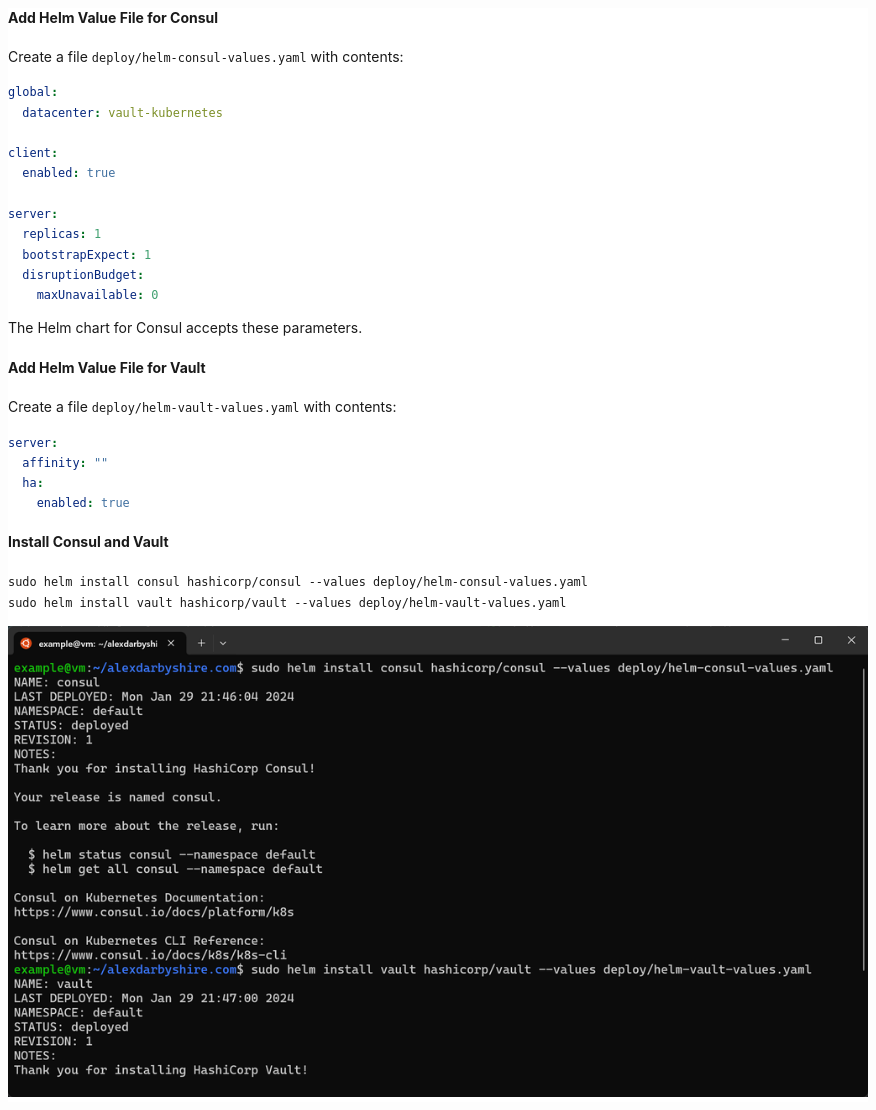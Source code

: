 #### Add Helm Value File for Consul
Create a file `deploy/helm-consul-values.yaml` with contents:
```yaml
global:
  datacenter: vault-kubernetes

client:
  enabled: true

server:
  replicas: 1
  bootstrapExpect: 1
  disruptionBudget:
    maxUnavailable: 0
```
The Helm chart for Consul accepts these parameters.

#### Add Helm Value File for Vault
Create a file `deploy/helm-vault-values.yaml` with contents:
```yaml
server:
  affinity: ""
  ha:
    enabled: true
```

#### Install Consul and Vault
```shell
sudo helm install consul hashicorp/consul --values deploy/helm-consul-values.yaml
sudo helm install vault hashicorp/vault --values deploy/helm-vault-values.yaml
```
![Install Consul and Vault](4-install-consul-and-vault.png)

